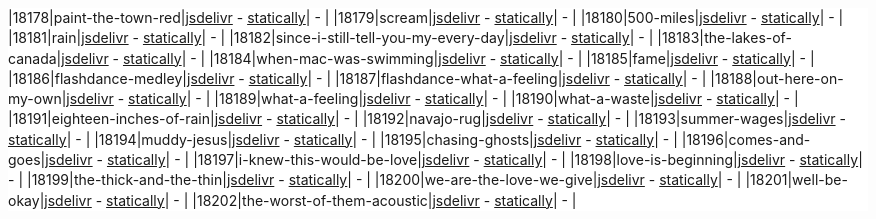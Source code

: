|18178|paint-the-town-red|[jsdelivr](https://cdn.jsdelivr.net/gh/dbchord/c5-1-3/15001-20000/18001-18500/paint-the-town-red.webp) - [statically](https://cdn.statically.io/gh/dbchord/c5-1-3/i/15001-20000/18001-18500/paint-the-town-red.webp)| - |
|18179|scream|[jsdelivr](https://cdn.jsdelivr.net/gh/dbchord/c5-1-3/15001-20000/18001-18500/scream.webp) - [statically](https://cdn.statically.io/gh/dbchord/c5-1-3/i/15001-20000/18001-18500/scream.webp)| - |
|18180|500-miles|[jsdelivr](https://cdn.jsdelivr.net/gh/dbchord/c5-1-3/15001-20000/18001-18500/500-miles.webp) - [statically](https://cdn.statically.io/gh/dbchord/c5-1-3/i/15001-20000/18001-18500/500-miles.webp)| - |
|18181|rain|[jsdelivr](https://cdn.jsdelivr.net/gh/dbchord/c5-1-3/15001-20000/18001-18500/rain.webp) - [statically](https://cdn.statically.io/gh/dbchord/c5-1-3/i/15001-20000/18001-18500/rain.webp)| - |
|18182|since-i-still-tell-you-my-every-day|[jsdelivr](https://cdn.jsdelivr.net/gh/dbchord/c5-1-3/15001-20000/18001-18500/since-i-still-tell-you-my-every-day.webp) - [statically](https://cdn.statically.io/gh/dbchord/c5-1-3/i/15001-20000/18001-18500/since-i-still-tell-you-my-every-day.webp)| - |
|18183|the-lakes-of-canada|[jsdelivr](https://cdn.jsdelivr.net/gh/dbchord/c5-1-3/15001-20000/18001-18500/the-lakes-of-canada.webp) - [statically](https://cdn.statically.io/gh/dbchord/c5-1-3/i/15001-20000/18001-18500/the-lakes-of-canada.webp)| - |
|18184|when-mac-was-swimming|[jsdelivr](https://cdn.jsdelivr.net/gh/dbchord/c5-1-3/15001-20000/18001-18500/when-mac-was-swimming.webp) - [statically](https://cdn.statically.io/gh/dbchord/c5-1-3/i/15001-20000/18001-18500/when-mac-was-swimming.webp)| - |
|18185|fame|[jsdelivr](https://cdn.jsdelivr.net/gh/dbchord/c5-1-3/15001-20000/18001-18500/fame.webp) - [statically](https://cdn.statically.io/gh/dbchord/c5-1-3/i/15001-20000/18001-18500/fame.webp)| - |
|18186|flashdance-medley|[jsdelivr](https://cdn.jsdelivr.net/gh/dbchord/c5-1-3/15001-20000/18001-18500/flashdance-medley.webp) - [statically](https://cdn.statically.io/gh/dbchord/c5-1-3/i/15001-20000/18001-18500/flashdance-medley.webp)| - |
|18187|flashdance-what-a-feeling|[jsdelivr](https://cdn.jsdelivr.net/gh/dbchord/c5-1-3/15001-20000/18001-18500/flashdance-what-a-feeling.webp) - [statically](https://cdn.statically.io/gh/dbchord/c5-1-3/i/15001-20000/18001-18500/flashdance-what-a-feeling.webp)| - |
|18188|out-here-on-my-own|[jsdelivr](https://cdn.jsdelivr.net/gh/dbchord/c5-1-3/15001-20000/18001-18500/out-here-on-my-own.webp) - [statically](https://cdn.statically.io/gh/dbchord/c5-1-3/i/15001-20000/18001-18500/out-here-on-my-own.webp)| - |
|18189|what-a-feeling|[jsdelivr](https://cdn.jsdelivr.net/gh/dbchord/c5-1-3/15001-20000/18001-18500/what-a-feeling.webp) - [statically](https://cdn.statically.io/gh/dbchord/c5-1-3/i/15001-20000/18001-18500/what-a-feeling.webp)| - |
|18190|what-a-waste|[jsdelivr](https://cdn.jsdelivr.net/gh/dbchord/c5-1-3/15001-20000/18001-18500/what-a-waste.webp) - [statically](https://cdn.statically.io/gh/dbchord/c5-1-3/i/15001-20000/18001-18500/what-a-waste.webp)| - |
|18191|eighteen-inches-of-rain|[jsdelivr](https://cdn.jsdelivr.net/gh/dbchord/c5-1-3/15001-20000/18001-18500/eighteen-inches-of-rain.webp) - [statically](https://cdn.statically.io/gh/dbchord/c5-1-3/i/15001-20000/18001-18500/eighteen-inches-of-rain.webp)| - |
|18192|navajo-rug|[jsdelivr](https://cdn.jsdelivr.net/gh/dbchord/c5-1-3/15001-20000/18001-18500/navajo-rug.webp) - [statically](https://cdn.statically.io/gh/dbchord/c5-1-3/i/15001-20000/18001-18500/navajo-rug.webp)| - |
|18193|summer-wages|[jsdelivr](https://cdn.jsdelivr.net/gh/dbchord/c5-1-3/15001-20000/18001-18500/summer-wages.webp) - [statically](https://cdn.statically.io/gh/dbchord/c5-1-3/i/15001-20000/18001-18500/summer-wages.webp)| - |
|18194|muddy-jesus|[jsdelivr](https://cdn.jsdelivr.net/gh/dbchord/c5-1-3/15001-20000/18001-18500/muddy-jesus.webp) - [statically](https://cdn.statically.io/gh/dbchord/c5-1-3/i/15001-20000/18001-18500/muddy-jesus.webp)| - |
|18195|chasing-ghosts|[jsdelivr](https://cdn.jsdelivr.net/gh/dbchord/c5-1-3/15001-20000/18001-18500/chasing-ghosts.webp) - [statically](https://cdn.statically.io/gh/dbchord/c5-1-3/i/15001-20000/18001-18500/chasing-ghosts.webp)| - |
|18196|comes-and-goes|[jsdelivr](https://cdn.jsdelivr.net/gh/dbchord/c5-1-3/15001-20000/18001-18500/comes-and-goes.webp) - [statically](https://cdn.statically.io/gh/dbchord/c5-1-3/i/15001-20000/18001-18500/comes-and-goes.webp)| - |
|18197|i-knew-this-would-be-love|[jsdelivr](https://cdn.jsdelivr.net/gh/dbchord/c5-1-3/15001-20000/18001-18500/i-knew-this-would-be-love.webp) - [statically](https://cdn.statically.io/gh/dbchord/c5-1-3/i/15001-20000/18001-18500/i-knew-this-would-be-love.webp)| - |
|18198|love-is-beginning|[jsdelivr](https://cdn.jsdelivr.net/gh/dbchord/c5-1-3/15001-20000/18001-18500/love-is-beginning.webp) - [statically](https://cdn.statically.io/gh/dbchord/c5-1-3/i/15001-20000/18001-18500/love-is-beginning.webp)| - |
|18199|the-thick-and-the-thin|[jsdelivr](https://cdn.jsdelivr.net/gh/dbchord/c5-1-3/15001-20000/18001-18500/the-thick-and-the-thin.webp) - [statically](https://cdn.statically.io/gh/dbchord/c5-1-3/i/15001-20000/18001-18500/the-thick-and-the-thin.webp)| - |
|18200|we-are-the-love-we-give|[jsdelivr](https://cdn.jsdelivr.net/gh/dbchord/c5-1-3/15001-20000/18001-18500/we-are-the-love-we-give.webp) - [statically](https://cdn.statically.io/gh/dbchord/c5-1-3/i/15001-20000/18001-18500/we-are-the-love-we-give.webp)| - |
|18201|well-be-okay|[jsdelivr](https://cdn.jsdelivr.net/gh/dbchord/c5-1-3/15001-20000/18001-18500/well-be-okay.webp) - [statically](https://cdn.statically.io/gh/dbchord/c5-1-3/i/15001-20000/18001-18500/well-be-okay.webp)| - |
|18202|the-worst-of-them-acoustic|[jsdelivr](https://cdn.jsdelivr.net/gh/dbchord/c5-1-3/15001-20000/18001-18500/the-worst-of-them-acoustic.webp) - [statically](https://cdn.statically.io/gh/dbchord/c5-1-3/i/15001-20000/18001-18500/the-worst-of-them-acoustic.webp)| - |